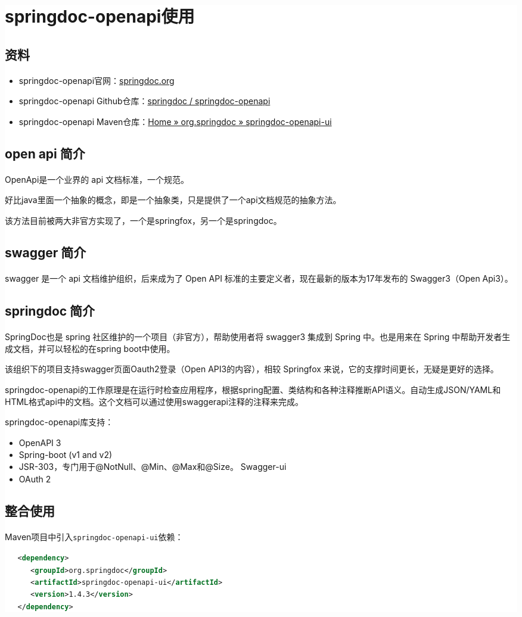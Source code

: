 # springdoc-openapi使用

## 资料

- springdoc-openapi官网：[springdoc.org](https://springdoc.org/)

- springdoc-openapi Github仓库：[springdoc / springdoc-openapi](https://github.com/springdoc/springdoc-openapi)

- springdoc-openapi Maven仓库：[Home » org.springdoc » springdoc-openapi-ui](https://mvnrepository.com/artifact/org.springdoc/springdoc-openapi-ui)

## open api 简介

OpenApi是一个业界的 api 文档标准，一个规范。

好比java里面一个抽象的概念，即是一个抽象类，只是提供了一个api文档规范的抽象方法。

该方法目前被两大非官方实现了，一个是springfox，另一个是springdoc。

## swagger 简介

swagger 是一个 api 文档维护组织，后来成为了 Open API 标准的主要定义者，现在最新的版本为17年发布的 Swagger3（Open Api3）。

## springdoc 简介

SpringDoc也是 spring 社区维护的一个项目（非官方），帮助使用者将 swagger3 集成到 Spring 中。也是用来在 Spring 中帮助开发者生成文档，并可以轻松的在spring boot中使用。

该组织下的项目支持swagger页面Oauth2登录（Open API3的内容），相较 Springfox 来说，它的支撑时间更长，无疑是更好的选择。

springdoc-openapi的工作原理是在运行时检查应用程序，根据spring配置、类结构和各种注释推断API语义。自动生成JSON/YAML和HTML格式api中的文档。这个文档可以通过使用swaggerapi注释的注释来完成。

springdoc-openapi库支持：

- OpenAPI 3
- Spring-boot (v1 and v2)
- JSR-303，专门用于@NotNull、@Min、@Max和@Size。 Swagger-ui
- OAuth 2

## 整合使用

Maven项目中引入`springdoc-openapi-ui`依赖：

```xml
   <dependency>
      <groupId>org.springdoc</groupId>
      <artifactId>springdoc-openapi-ui</artifactId>
      <version>1.4.3</version>
   </dependency>
```
